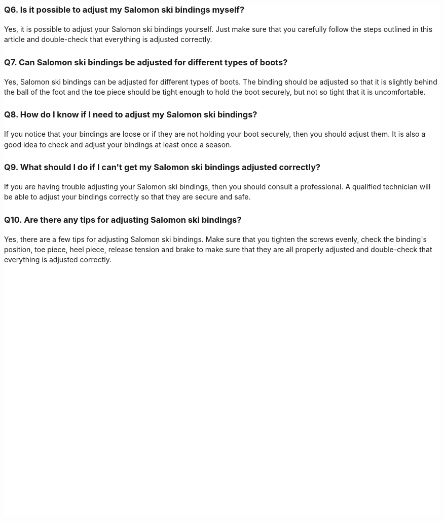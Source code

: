 <h3>Q6. Is it possible to adjust my Salomon ski bindings myself?</h3>

<p>Yes, it is possible to adjust your Salomon ski bindings yourself. Just make sure that you carefully follow the steps outlined in this article and double-check that everything is adjusted correctly.</p>

<h3>Q7. Can Salomon ski bindings be adjusted for different types of boots?</h3>

<p>Yes, Salomon ski bindings can be adjusted for different types of boots. The binding should be adjusted so that it is slightly behind the ball of the foot and the toe piece should be tight enough to hold the boot securely, but not so tight that it is uncomfortable.</p>

<h3>Q8. How do I know if I need to adjust my Salomon ski bindings?</h3>

<p>If you notice that your bindings are loose or if they are not holding your boot securely, then you should adjust them. It is also a good idea to check and adjust your bindings at least once a season.</p>

<h3>Q9. What should I do if I can't get my Salomon ski bindings adjusted correctly?</h3>

<p>If you are having trouble adjusting your Salomon ski bindings, then you should consult a professional. A qualified technician will be able to adjust your bindings correctly so that they are secure and safe.</p>

<h3>Q10. Are there any tips for adjusting Salomon ski bindings?</h3>

<p>Yes, there are a few tips for adjusting Salomon ski bindings. Make sure that you tighten the screws evenly, check the binding's position, toe piece, heel piece, release tension and brake to make sure that they are all properly adjusted and double-check that everything is adjusted correctly.</p>

<div style="position: relative; padding-bottom: 56.25%; overflow: hidden"><iframe src="https://www.youtube.com/embed/FfKRd5DqSBo" frameborder="0" allow="accelerometer; autoplay; clipboard-write; encrypted-media; gyroscope; picture-in-picture; web-share" allowfullscreen style="position: absolute; top: 0; left: 0; width: 100%; height: 100%;"></iframe>
</div>